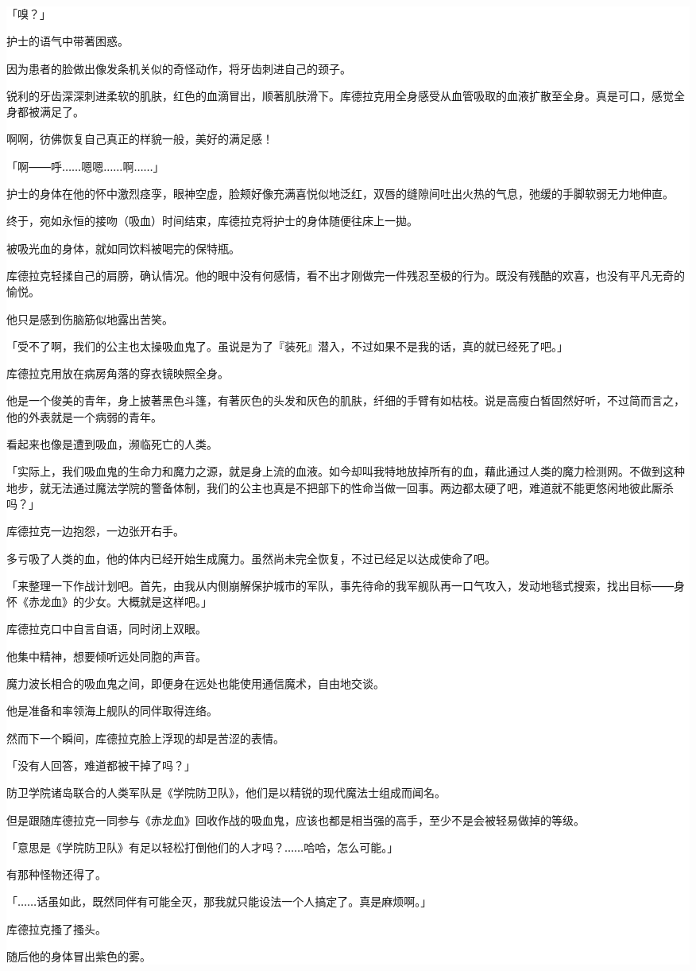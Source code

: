 「嗅？」

护士的语气中带著困惑。

因为患者的脸做出像发条机关似的奇怪动作，将牙齿刺进自己的颈子。

锐利的牙齿深深刺进柔软的肌肤，红色的血滴冒出，顺著肌肤滑下。库德拉克用全身感受从血管吸取的血液扩散至全身。真是可口，感觉全身都被满足了。

啊啊，彷佛恢复自己真正的样貌一般，美好的满足感！

「啊——呼……嗯嗯……啊……」

护士的身体在他的怀中激烈痉孪，眼神空虚，脸颊好像充满喜悦似地泛红，双唇的缝隙间吐出火热的气息，弛缓的手脚软弱无力地伸直。

终于，宛如永恒的接吻（吸血）时间结束，库德拉克将护士的身体随便往床上一拋。

被吸光血的身体，就如同饮料被喝完的保特瓶。

库德拉克轻揉自己的肩膀，确认情况。他的眼中没有何感情，看不出才刚做完一件残忍至极的行为。既没有残酷的欢喜，也没有平凡无奇的愉悦。

他只是感到伤脑筋似地露出苦笑。

「受不了啊，我们的公主也太操吸血鬼了。虽说是为了『装死』潜入，不过如果不是我的话，真的就已经死了吧。」

库德拉克用放在病房角落的穿衣镜映照全身。

他是一个俊美的青年，身上披著黑色斗篷，有著灰色的头发和灰色的肌肤，纤细的手臂有如枯枝。说是高瘦白皙固然好听，不过简而言之，他的外表就是一个病弱的青年。

看起来也像是遭到吸血，濒临死亡的人类。

「实际上，我们吸血鬼的生命力和魔力之源，就是身上流的血液。如今却叫我特地放掉所有的血，藉此通过人类的魔力检测网。不做到这种地步，就无法通过魔法学院的警备体制，我们的公主也真是不把部下的性命当做一回事。两边都太硬了吧，难道就不能更悠闲地彼此厮杀吗？」

库德拉克一边抱怨，一边张开右手。

多亏吸了人类的血，他的体内已经开始生成魔力。虽然尚未完全恢复，不过已经足以达成使命了吧。

「来整理一下作战计划吧。首先，由我从内侧崩解保护城市的军队，事先待命的我军舰队再一口气攻入，发动地毯式搜索，找出目标——身怀《赤龙血》的少女。大概就是这样吧。」

库德拉克口中自言自语，同时闭上双眼。

他集中精神，想要倾听远处同胞的声音。

魔力波长相合的吸血鬼之间，即便身在远处也能使用通信魔术，自由地交谈。

他是准备和率领海上舰队的同伴取得连络。

然而下一个瞬间，库德拉克脸上浮现的却是苦涩的表情。

「没有人回答，难道都被干掉了吗？」

防卫学院诸岛联合的人类军队是《学院防卫队》，他们是以精锐的现代魔法士组成而闻名。

但是跟随库德拉克一同参与《赤龙血》回收作战的吸血鬼，应该也都是相当强的高手，至少不是会被轻易做掉的等级。

「意思是《学院防卫队》有足以轻松打倒他们的人才吗？……哈哈，怎么可能。」

有那种怪物还得了。

「……话虽如此，既然同伴有可能全灭，那我就只能设法一个人搞定了。真是麻烦啊。」

库德拉克搔了搔头。

随后他的身体冒出紫色的雾。
